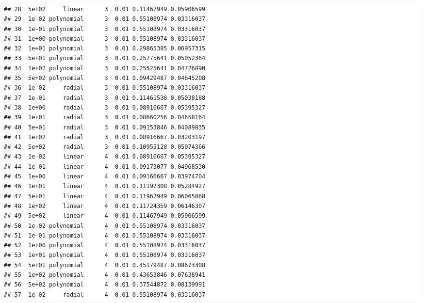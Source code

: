     ## 28  5e+02     linear      3  0.01 0.11467949 0.05906599
    ## 29  1e-02 polynomial      3  0.01 0.55108974 0.03316037
    ## 30  1e-01 polynomial      3  0.01 0.55108974 0.03316037
    ## 31  1e+00 polynomial      3  0.01 0.55108974 0.03316037
    ## 32  1e+01 polynomial      3  0.01 0.29865385 0.06957315
    ## 33  5e+01 polynomial      3  0.01 0.25775641 0.05052364
    ## 34  1e+02 polynomial      3  0.01 0.25525641 0.04726890
    ## 35  5e+02 polynomial      3  0.01 0.09429487 0.04645208
    ## 36  1e-02     radial      3  0.01 0.55108974 0.03316037
    ## 37  1e-01     radial      3  0.01 0.11461538 0.05038188
    ## 38  1e+00     radial      3  0.01 0.08916667 0.05395327
    ## 39  1e+01     radial      3  0.01 0.08660256 0.04658164
    ## 40  5e+01     radial      3  0.01 0.09153846 0.04089835
    ## 41  1e+02     radial      3  0.01 0.08916667 0.03203197
    ## 42  5e+02     radial      3  0.01 0.10955128 0.05074366
    ## 43  1e-02     linear      4  0.01 0.08916667 0.05395327
    ## 44  1e-01     linear      4  0.01 0.09173077 0.04968530
    ## 45  1e+00     linear      4  0.01 0.09166667 0.03974704
    ## 46  1e+01     linear      4  0.01 0.11192308 0.05284927
    ## 47  5e+01     linear      4  0.01 0.11967949 0.06065068
    ## 48  1e+02     linear      4  0.01 0.11724359 0.06146307
    ## 49  5e+02     linear      4  0.01 0.11467949 0.05906599
    ## 50  1e-02 polynomial      4  0.01 0.55108974 0.03316037
    ## 51  1e-01 polynomial      4  0.01 0.55108974 0.03316037
    ## 52  1e+00 polynomial      4  0.01 0.55108974 0.03316037
    ## 53  1e+01 polynomial      4  0.01 0.55108974 0.03316037
    ## 54  5e+01 polynomial      4  0.01 0.45179487 0.08673308
    ## 55  1e+02 polynomial      4  0.01 0.43653846 0.07638941
    ## 56  5e+02 polynomial      4  0.01 0.37544872 0.08139991
    ## 57  1e-02     radial      4  0.01 0.55108974 0.03316037